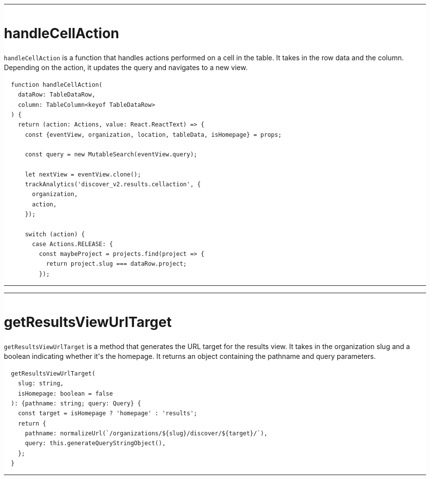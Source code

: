 
</SwmSnippet>

<SwmSnippet path="/static/app/views/discover/table/tableView.tsx" line="526">

---

# handleCellAction

`handleCellAction` is a function that handles actions performed on a cell in the table. It takes in the row data and the column. Depending on the action, it updates the query and navigates to a new view.

```tsx
  function handleCellAction(
    dataRow: TableDataRow,
    column: TableColumn<keyof TableDataRow>
  ) {
    return (action: Actions, value: React.ReactText) => {
      const {eventView, organization, location, tableData, isHomepage} = props;

      const query = new MutableSearch(eventView.query);

      let nextView = eventView.clone();
      trackAnalytics('discover_v2.results.cellaction', {
        organization,
        action,
      });

      switch (action) {
        case Actions.RELEASE: {
          const maybeProject = projects.find(project => {
            return project.slug === dataRow.project;
          });

```

---

</SwmSnippet>

<SwmSnippet path="/static/app/utils/discover/eventView.tsx" line="1190">

---

# getResultsViewUrlTarget

`getResultsViewUrlTarget` is a method that generates the URL target for the results view. It takes in the organization slug and a boolean indicating whether it's the homepage. It returns an object containing the pathname and query parameters.

```tsx
  getResultsViewUrlTarget(
    slug: string,
    isHomepage: boolean = false
  ): {pathname: string; query: Query} {
    const target = isHomepage ? 'homepage' : 'results';
    return {
      pathname: normalizeUrl(`/organizations/${slug}/discover/${target}/`),
      query: this.generateQueryStringObject(),
    };
  }
```

---